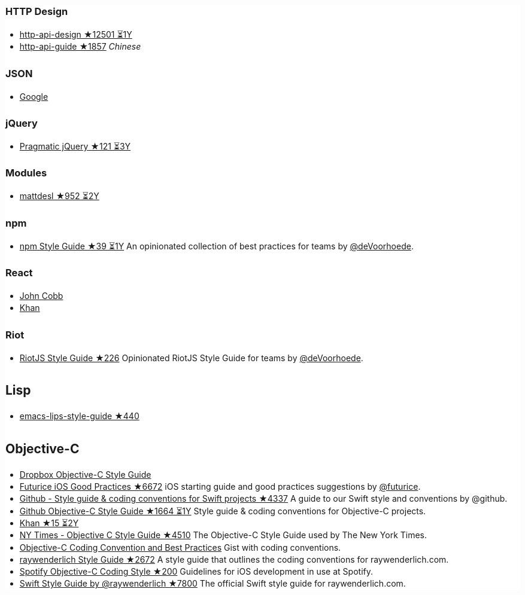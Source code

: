 ### HTTP Design
* [http-api-design ★12501 ⏳1Y](https://github.com/interagent/http-api-design)
* [http-api-guide ★1857](https://github.com/bolasblack/http-api-guide) _Chinese_

### JSON
* [Google](https://google.github.io/styleguide/jsoncstyleguide.xml)

### jQuery
* [Pragmatic jQuery ★121 ⏳3Y](https://github.com/yuanyan/pragmatic-jquery)

### Modules
* [mattdesl ★952 ⏳2Y](https://github.com/mattdesl/module-best-practices)

### npm
* [npm Style Guide ★39 ⏳1Y](https://github.com/voorhoede/npm-style-guide#readme) An opinionated collection of best practices for teams by [@deVoorhoede](https://twitter.com/devoorhoede).

### React
* [John Cobb](https://web-design-weekly.com/2015/01/29/opinionated-guide-react-js-best-practices-conventions/)
* [Khan](https://github.com/Khan/style-guides/blob/master/style/react.md)

### Riot
* [RiotJS Style Guide ★226](https://github.com/voorhoede/riotjs-style-guide#readme) Opinionated RiotJS Style Guide for teams by [@deVoorhoede](https://twitter.com/devoorhoede).

## Lisp
* [emacs-lips-style-guide ★440](https://github.com/bbatsov/emacs-lisp-style-guide)

## Objective-C
* [Dropbox Objective-C Style Guide](https://dl.dropboxusercontent.com/s/5utnlwhr18ax05c/style-guide.html?dl=0)
* [Futurice iOS Good Practices ★6672](https://github.com/futurice/ios-good-practices) iOS starting guide and good practices suggestions by [@futurice](https://github.com/futurice).
* [Github - Style guide & coding conventions for Swift projects ★4337](https://github.com/github/swift-style-guide) A guide to our Swift style and conventions by @github.
* [Github Objective-C Style Guide ★1664 ⏳1Y](https://github.com/github/objective-c-style-guide) Style guide & coding conventions for Objective-C projects.
* [Khan ★15 ⏳2Y](https://github.com/Khan/objective-c-style-guide)
* [NY Times - Objective C Style Guide ★4510](https://github.com/NYTimes/objective-c-style-guide) The Objective-C Style Guide used by The New York Times.
* [Objective-C Coding Convention and Best Practices](https://gist.github.com/soffes/812796) Gist with coding conventions.
* [raywenderlich Style Guide ★2672](https://github.com/raywenderlich/objective-c-style-guide) A style guide that outlines the coding conventions for raywenderlich.com.
* [Spotify Objective-C Coding Style ★200](https://github.com/spotify/ios-style) Guidelines for iOS development in use at Spotify.
* [Swift Style Guide by @raywenderlich ★7800](https://github.com/raywenderlich/swift-style-guide) The official Swift style guide for raywenderlich.com.
